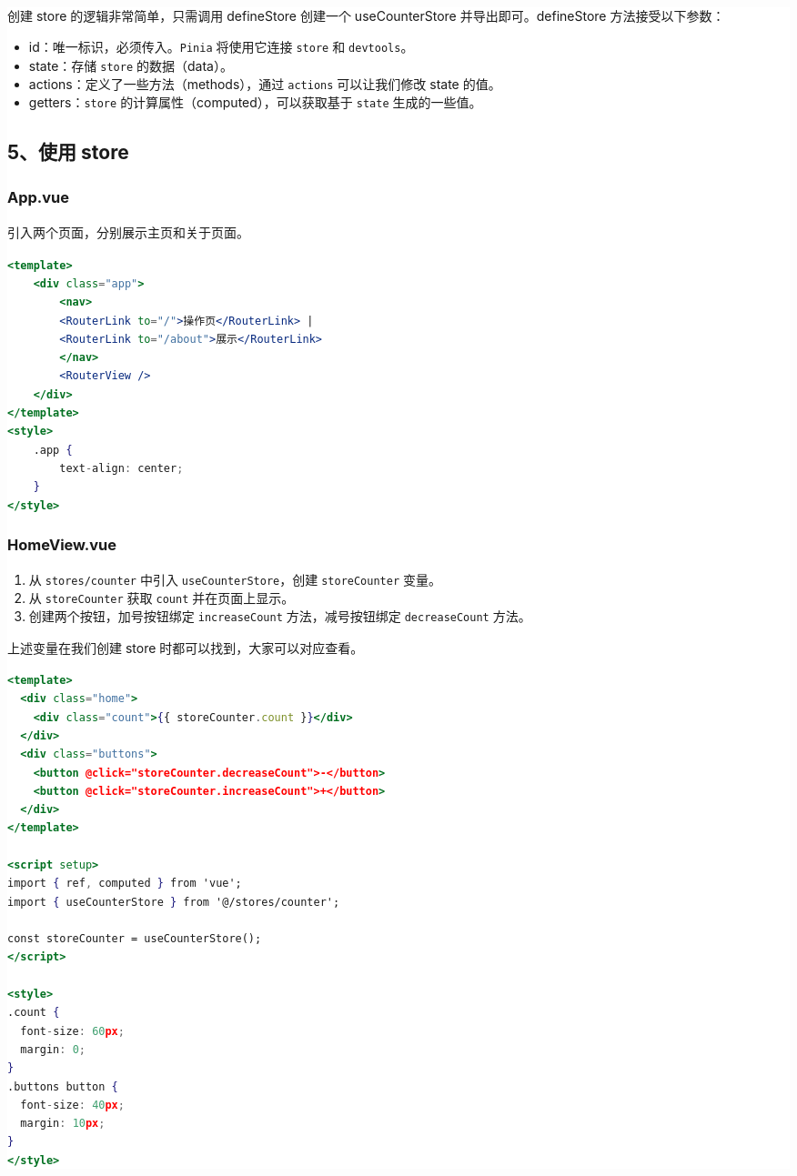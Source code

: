 创建 store 的逻辑非常简单，只需调用 defineStore 创建一个 useCounterStore 并导出即可。defineStore 方法接受以下参数：

- id：唯一标识，必须传入。`Pinia` 将使用它连接 `store` 和 `devtools`。
- state：存储 `store` 的数据（data）。
- actions：定义了一些方法（methods），通过 `actions` 可以让我们修改 state 的值。
- getters：`store` 的计算属性（computed），可以获取基于 `state` 生成的一些值。

## 5、使用 store

### App.vue

引入两个页面，分别展示主页和关于页面。

```jsx
<template>
	<div class="app">
		<nav>
		<RouterLink to="/">操作页</RouterLink> |
		<RouterLink to="/about">展示</RouterLink>
		</nav>
		<RouterView />
	</div>
</template>
<style>
	.app {
		text-align: center;
	}
</style>
```

### HomeView.vue

1. 从 `stores/counter` 中引入 `useCounterStore`，创建 `storeCounter` 变量。
2. 从 `storeCounter` 获取 `count` 并在页面上显示。
3. 创建两个按钮，加号按钮绑定 `increaseCount` 方法，减号按钮绑定 `decreaseCount` 方法。

上述变量在我们创建 store 时都可以找到，大家可以对应查看。

```jsx
<template>
  <div class="home">
    <div class="count">{{ storeCounter.count }}</div>
  </div>
  <div class="buttons">
    <button @click="storeCounter.decreaseCount">-</button>
    <button @click="storeCounter.increaseCount">+</button>
  </div>
</template>

<script setup>
import { ref, computed } from 'vue';
import { useCounterStore } from '@/stores/counter';

const storeCounter = useCounterStore();
</script>

<style>
.count {
  font-size: 60px;
  margin: 0;
}
.buttons button {
  font-size: 40px;
  margin: 10px;
}
</style>
```